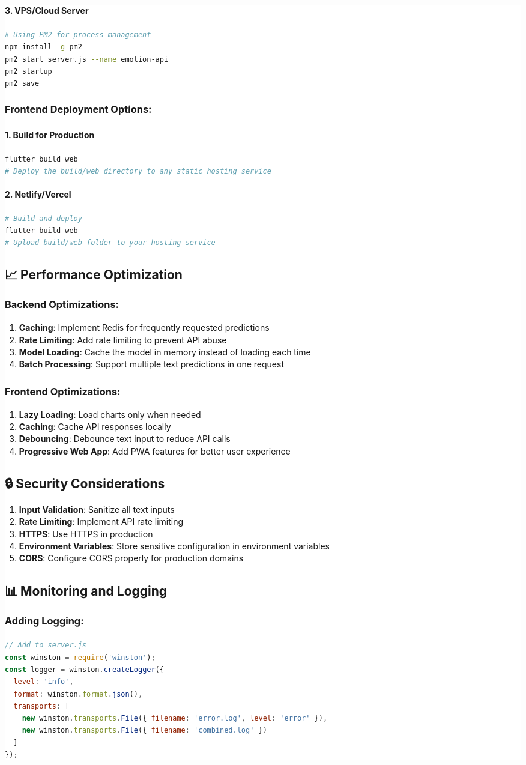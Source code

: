 #### 3. **VPS/Cloud Server**
```bash
# Using PM2 for process management
npm install -g pm2
pm2 start server.js --name emotion-api
pm2 startup
pm2 save
```

### Frontend Deployment Options:

#### 1. **Build for Production**
```bash
flutter build web
# Deploy the build/web directory to any static hosting service
```

#### 2. **Netlify/Vercel**
```bash
# Build and deploy
flutter build web
# Upload build/web folder to your hosting service
```

## 📈 Performance Optimization

### Backend Optimizations:
1. **Caching**: Implement Redis for frequently requested predictions
2. **Rate Limiting**: Add rate limiting to prevent API abuse
3. **Model Loading**: Cache the model in memory instead of loading each time
4. **Batch Processing**: Support multiple text predictions in one request

### Frontend Optimizations:
1. **Lazy Loading**: Load charts only when needed
2. **Caching**: Cache API responses locally
3. **Debouncing**: Debounce text input to reduce API calls
4. **Progressive Web App**: Add PWA features for better user experience

## 🔒 Security Considerations

1. **Input Validation**: Sanitize all text inputs
2. **Rate Limiting**: Implement API rate limiting
3. **HTTPS**: Use HTTPS in production
4. **Environment Variables**: Store sensitive configuration in environment variables
5. **CORS**: Configure CORS properly for production domains

## 📊 Monitoring and Logging

### Adding Logging:
```javascript
// Add to server.js
const winston = require('winston');
const logger = winston.createLogger({
  level: 'info',
  format: winston.format.json(),
  transports: [
    new winston.transports.File({ filename: 'error.log', level: 'error' }),
    new winston.transports.File({ filename: 'combined.log' })
  ]
});
```
